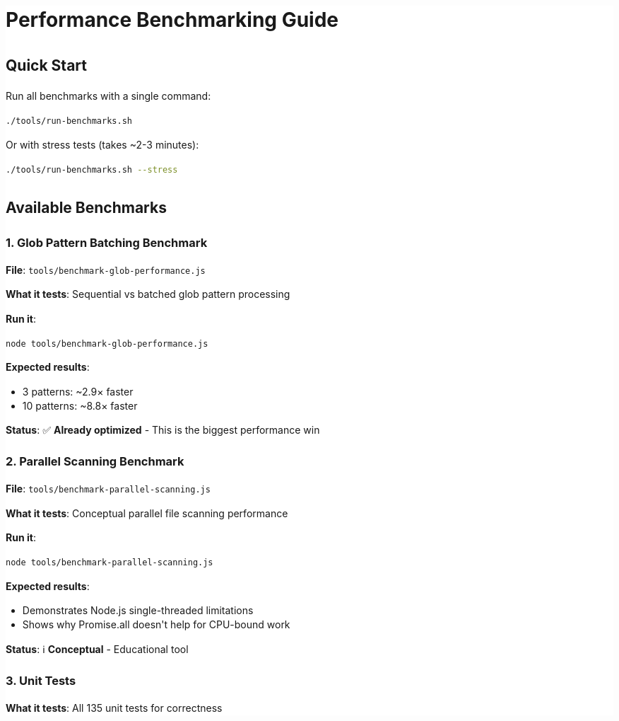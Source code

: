 # Performance Benchmarking Guide

## Quick Start

Run all benchmarks with a single command:

```bash
./tools/run-benchmarks.sh
```

Or with stress tests (takes ~2-3 minutes):

```bash
./tools/run-benchmarks.sh --stress
```

## Available Benchmarks

### 1. Glob Pattern Batching Benchmark

**File**: `tools/benchmark-glob-performance.js`

**What it tests**: Sequential vs batched glob pattern processing

**Run it**:
```bash
node tools/benchmark-glob-performance.js
```

**Expected results**:
- 3 patterns: ~2.9× faster
- 10 patterns: ~8.8× faster

**Status**: ✅ **Already optimized** - This is the biggest performance win

### 2. Parallel Scanning Benchmark

**File**: `tools/benchmark-parallel-scanning.js`

**What it tests**: Conceptual parallel file scanning performance

**Run it**:
```bash
node tools/benchmark-parallel-scanning.js
```

**Expected results**:
- Demonstrates Node.js single-threaded limitations
- Shows why Promise.all doesn't help for CPU-bound work

**Status**: ℹ️ **Conceptual** - Educational tool

### 3. Unit Tests

**What it tests**: All 135 unit tests for correctness
